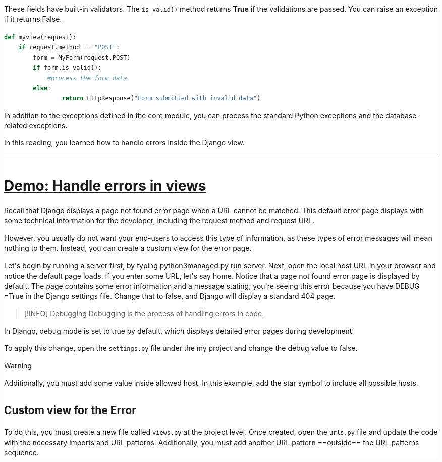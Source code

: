These fields have built-in validators. The `is_valid()` method returns **True** if the validations are passed. You can raise an exception if it returns False.

```Python
def myview(request):   
    if request.method == "POST":   
        form = MyForm(request.POST)   
        if form.is_valid():   
            #process the form data 
        else:   
                return HttpResponse("Form submitted with invalid data") 
```

In addition to the exceptions defined in the core module, you can process the standard Python exceptions and the database-related exceptions.

In this reading, you learned how to handle errors inside the Django view.

---
# [Demo: Handle errors in views](https://www.coursera.org/learn/django-web-framework/lecture/bYSvR/demo-handle-errors-in-views)

Recall that Django displays a page not found error page when a URL cannot be matched. This default error page displays with some technical information for the developer, including the request method and request URL.

However, you usually do not want your end-users to access this type of information, as these types of error messages will mean nothing to them. Instead, you can create a custom view for the error page. 

Let's begin by running a server first, by typing python3managed.py run server. Next, open the local host URL in your browser and notice the default page loads. If you enter some URL, let's say home. Notice that a page not found error page is displayed by default. The page contains some error information and a message stating; you're seeing this error because you have DEBUG =True in the Django settings file. Change that to false, and Django will display a standard 404 page. 

> [!INFO] Debugging
> Debugging is the process of handling errors in code. 

In Django, debug mode is set to true by default, which displays detailed error pages during development. 

To apply this change, open the `settings.py` file under the my project and change the debug value to false. 

> [!WARNING]
> Additionally, you must add some value inside allowed host. In this example, add the star symbol to include all possible hosts. 

## Custom view for the Error

To do this, you must create a new file called `views.py` at the project level. Once created, open the `urls.py` file and update the code with the necessary imports and URL patterns. Additionally, you must add another URL pattern ==outside== the URL patterns sequence. 
